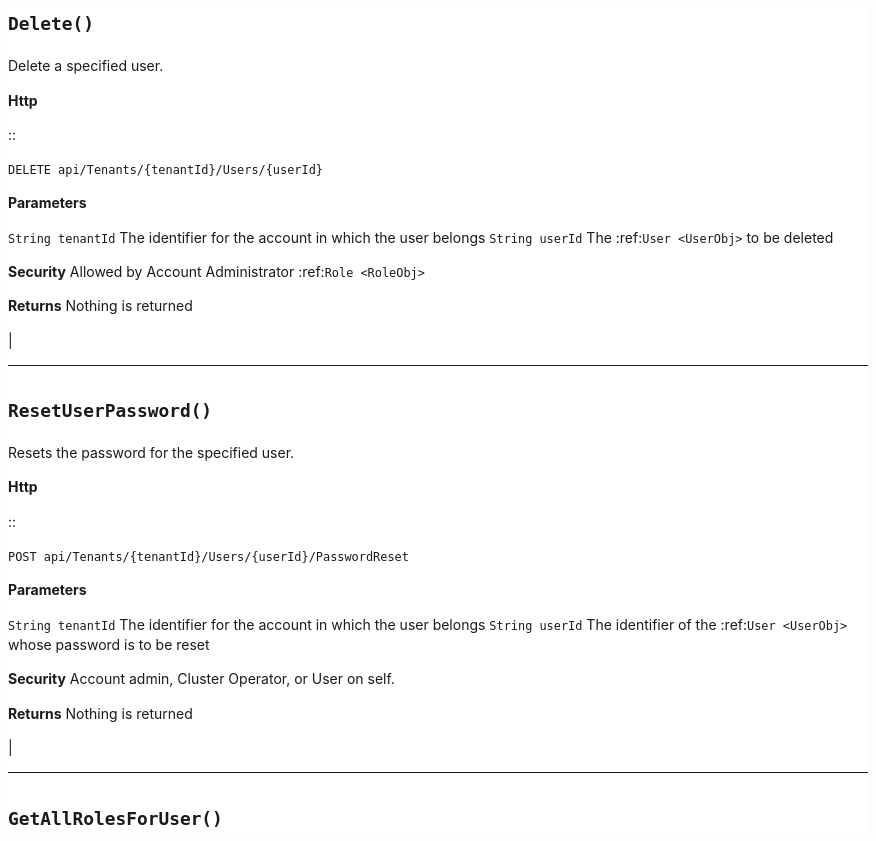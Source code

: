 ``Delete()``
--------------------------------------------------------------------

Delete a specified user.

**Http**

::

	DELETE api/Tenants/{tenantId}/Users/{userId}

**Parameters**

``String tenantId``
	The identifier for the account in which the user belongs
``String userId``
	The :ref:`User <UserObj>` to be deleted

**Security**
	Allowed by Account Administrator :ref:`Role <RoleObj>`

**Returns**
	Nothing is returned



|

**********************

``ResetUserPassword()``
--------------------------------------------------------------------

Resets the password for the specified user.

**Http**

::

	POST api/Tenants/{tenantId}/Users/{userId}/PasswordReset

**Parameters**

``String tenantId``
	The identifier for the account in which the user belongs
``String userId``
	The identifier of the :ref:`User <UserObj>` whose password is to be reset

**Security**
	Account admin, Cluster Operator, or User on self.

**Returns**
	Nothing is returned



|

**********************

``GetAllRolesForUser()``
--------------------------------------------------------------------
